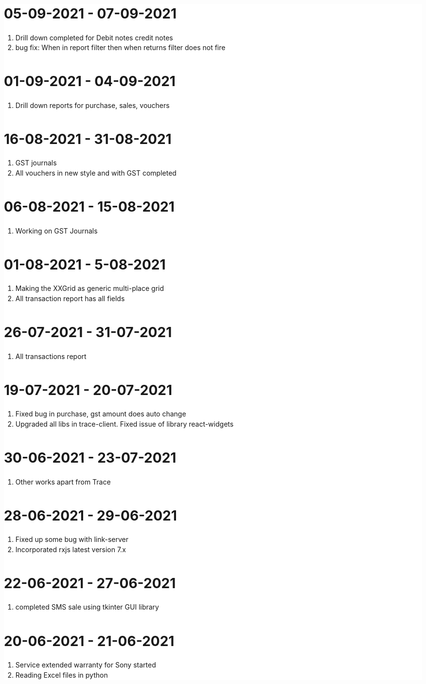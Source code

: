 # 05-09-2021 - 07-09-2021
1. Drill down completed for Debit notes credit notes
2. bug fix: When in report filter then when returns filter does not fire

# 01-09-2021 - 04-09-2021
1. Drill down reports for purchase, sales, vouchers

# 16-08-2021 - 31-08-2021
1. GST journals
2. All vouchers in new style and with GST completed

# 06-08-2021 - 15-08-2021
1. Working on GST Journals

# 01-08-2021 - 5-08-2021
1. Making the XXGrid as generic multi-place grid
2. All transaction report has all fields

# 26-07-2021 - 31-07-2021
1. All transactions report

# 19-07-2021 - 20-07-2021
1. Fixed bug in purchase, gst amount does auto change
2. Upgraded all libs in trace-client. Fixed issue of library react-widgets

# 30-06-2021 - 23-07-2021
1. Other works apart from Trace

# 28-06-2021 - 29-06-2021
1. Fixed up some bug with link-server
2. Incorporated rxjs latest version 7.x

# 22-06-2021 - 27-06-2021
1. completed SMS sale using tkinter GUI library

# 20-06-2021 - 21-06-2021
1. Service extended warranty for Sony started
2. Reading Excel files in python
